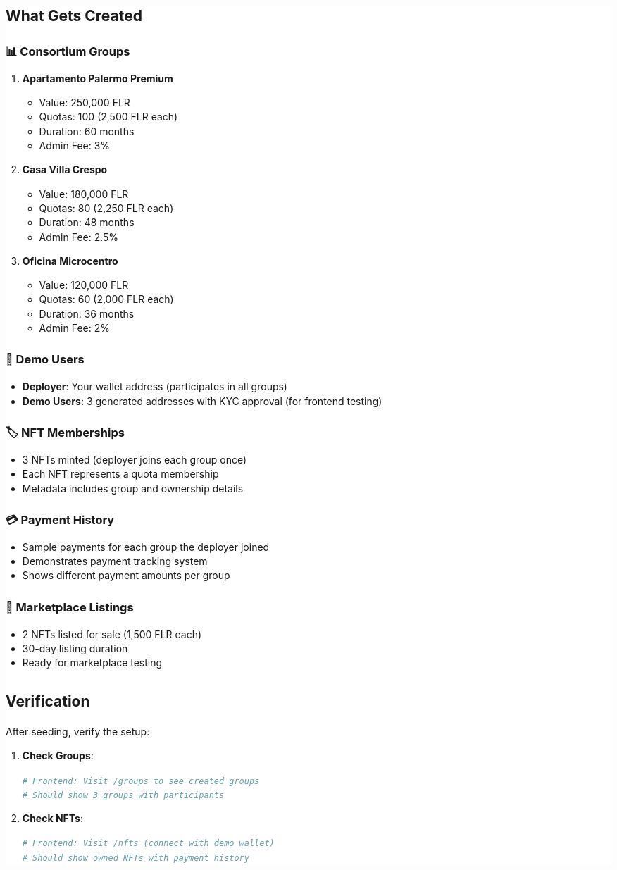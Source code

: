 ## What Gets Created

### 📊 Consortium Groups
1. **Apartamento Palermo Premium**
   - Value: 250,000 FLR
   - Quotas: 100 (2,500 FLR each)
   - Duration: 60 months
   - Admin Fee: 3%

2. **Casa Villa Crespo**
   - Value: 180,000 FLR  
   - Quotas: 80 (2,250 FLR each)
   - Duration: 48 months
   - Admin Fee: 2.5%

3. **Oficina Microcentro**
   - Value: 120,000 FLR
   - Quotas: 60 (2,000 FLR each)
   - Duration: 36 months
   - Admin Fee: 2%

### 👥 Demo Users
- **Deployer**: Your wallet address (participates in all groups)
- **Demo Users**: 3 generated addresses with KYC approval (for frontend testing)

### 🏷️ NFT Memberships
- 3 NFTs minted (deployer joins each group once)
- Each NFT represents a quota membership
- Metadata includes group and ownership details

### 💳 Payment History
- Sample payments for each group the deployer joined
- Demonstrates payment tracking system
- Shows different payment amounts per group

### 🛒 Marketplace Listings
- 2 NFTs listed for sale (1,500 FLR each)
- 30-day listing duration
- Ready for marketplace testing

## Verification

After seeding, verify the setup:

1. **Check Groups**:
   ```bash
   # Frontend: Visit /groups to see created groups
   # Should show 3 groups with participants
   ```

2. **Check NFTs**: 
   ```bash
   # Frontend: Visit /nfts (connect with demo wallet)
   # Should show owned NFTs with payment history
   ```
